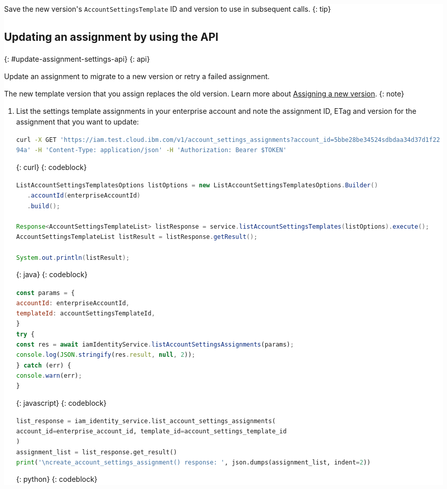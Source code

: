 Save the new version's `AccountSettingsTemplate` ID and version to use in subsequent calls.
{: tip}


## Updating an assignment by using the API
{: #update-assignment-settings-api}
{: api}

Update an assignment to migrate to a new version or retry a failed assignment.

The new template version that you assign replaces the old version. Learn more about [Assigning a new version](/docs/secure-enterprise?topic=secure-enterprise-working-with-versions#new-version).
{: note}

1. List the settings template assignments in your enterprise account and note the assignment ID, ETag and version for the assignment that you want to update:

   ```bash
   curl -X GET 'https://iam.test.cloud.ibm.com/v1/account_settings_assignments?account_id=5bbe28be34524sdbdaa34d37d1f2294a' -H 'Content-Type: application/json' -H 'Authorization: Bearer $TOKEN'
   ```
   {: curl}
   {: codeblock}

   ```java
   ListAccountSettingsTemplatesOptions listOptions = new ListAccountSettingsTemplatesOptions.Builder()
      .accountId(enterpriseAccountId)
      .build();

   Response<AccountSettingsTemplateList> listResponse = service.listAccountSettingsTemplates(listOptions).execute();
   AccountSettingsTemplateList listResult = listResponse.getResult();

   System.out.println(listResult);
   ```
   {: java}
   {: codeblock}

   ```javascript
   const params = {
   accountId: enterpriseAccountId,
   templateId: accountSettingsTemplateId,
   }
   try {
   const res = await iamIdentityService.listAccountSettingsAssignments(params);
   console.log(JSON.stringify(res.result, null, 2));
   } catch (err) {
   console.warn(err);
   }
   ```
   {: javascript}
   {: codeblock}

   ```python
   list_response = iam_identity_service.list_account_settings_assignments(
   account_id=enterprise_account_id, template_id=account_settings_template_id
   )
   assignment_list = list_response.get_result()
   print('\ncreate_account_settings_assignment() response: ', json.dumps(assignment_list, indent=2))
   ```
   {: python}
   {: codeblock}
